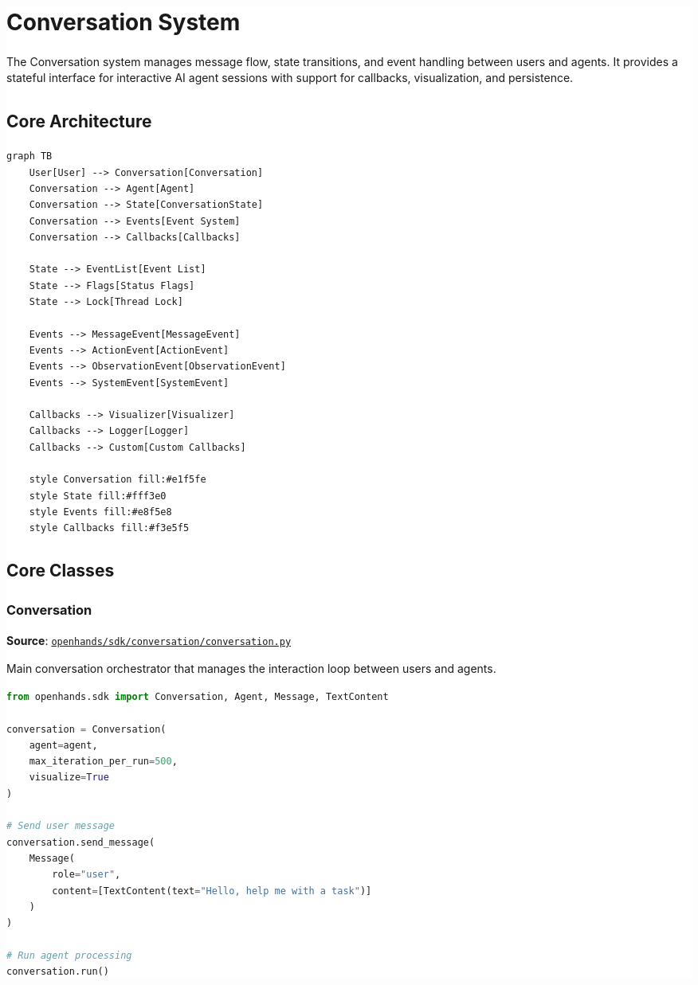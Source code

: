 # Conversation System

The Conversation system manages message flow, state transitions, and event handling between users and agents. It provides a stateful interface for interactive AI agent sessions with support for callbacks, visualization, and persistence.

## Core Architecture

```mermaid
graph TB
    User[User] --> Conversation[Conversation]
    Conversation --> Agent[Agent]
    Conversation --> State[ConversationState]
    Conversation --> Events[Event System]
    Conversation --> Callbacks[Callbacks]
    
    State --> EventList[Event List]
    State --> Flags[Status Flags]
    State --> Lock[Thread Lock]
    
    Events --> MessageEvent[MessageEvent]
    Events --> ActionEvent[ActionEvent]
    Events --> ObservationEvent[ObservationEvent]
    Events --> SystemEvent[SystemEvent]
    
    Callbacks --> Visualizer[Visualizer]
    Callbacks --> Logger[Logger]
    Callbacks --> Custom[Custom Callbacks]
    
    style Conversation fill:#e1f5fe
    style State fill:#fff3e0
    style Events fill:#e8f5e8
    style Callbacks fill:#f3e5f5
```

## Core Classes

### Conversation
**Source**: [`openhands/sdk/conversation/conversation.py`](https://github.com/All-Hands-AI/agent-sdk/blob/main/openhands/sdk/conversation/conversation.py)

Main conversation orchestrator that manages the interaction loop between users and agents.

```python
from openhands.sdk import Conversation, Agent, Message, TextContent

conversation = Conversation(
    agent=agent,
    max_iteration_per_run=500,
    visualize=True
)

# Send user message
conversation.send_message(
    Message(
        role="user", 
        content=[TextContent(text="Hello, help me with a task")]
    )
)

# Run agent processing
conversation.run()
```